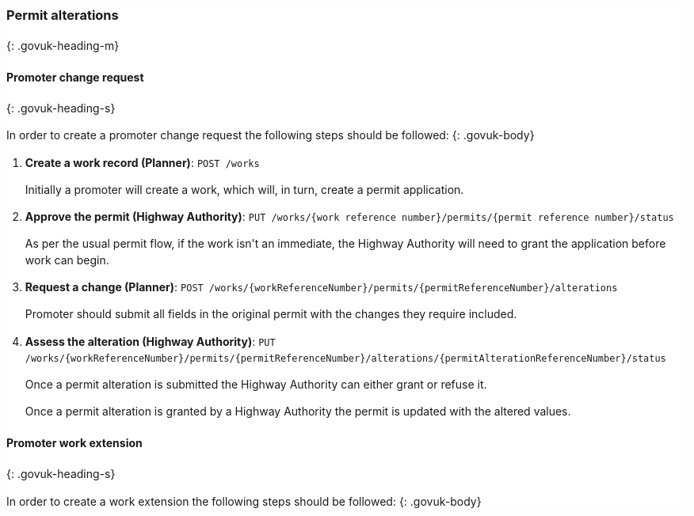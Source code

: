 ### Permit alterations
{: .govuk-heading-m}

#### Promoter change request
{: .govuk-heading-s}

In order to create a promoter change request the following steps should be followed:
{: .govuk-body}

<ol class="govuk-list govuk-list--bullet">
  <li>
    <strong>Create a work record (Planner)</strong>: <code>POST /works</code>
    <p>
      Initially a promoter will create a work, which will, in turn, create a
      permit application.
    </p>
  </li>
  <li>
    <strong>Approve the permit (Highway Authority)</strong>: <code>PUT /works/{work reference number}/permits/{permit reference number}/status</code>
    <p>
      As per the usual permit flow, if the work isn't an immediate, the Highway
      Authority will need to grant the application before work can begin.
    </p>
  </li>
  <li>
    <strong>Request a change (Planner)</strong>: <code>POST /works/{workReferenceNumber}/permits/{permitReferenceNumber}/alterations</code>
    <p>
      Promoter should submit all fields in the original permit with the changes they require included.
    </p>
  </li>
  <li>
    <strong>Assess the alteration (Highway Authority)</strong>: <code>PUT
/works/{workReferenceNumber}/permits/{permitReferenceNumber}/alterations/{permitAlterationReferenceNumber}/status</code>
    <p>
      Once a permit alteration is submitted the Highway Authority can either grant or refuse it.
    </p>
    <p>
      Once a permit alteration is granted by a Highway Authority the permit is updated with the altered values.
    </p>
  </li>
</ol>

#### Promoter work extension
{: .govuk-heading-s}

In order to create a work extension the following steps should be followed:
{: .govuk-body}
